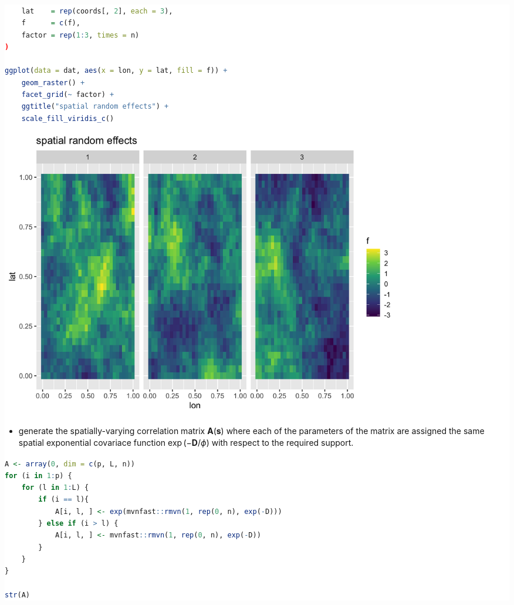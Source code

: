 ```r
    lat    = rep(coords[, 2], each = 3),
    f      = c(f),
    factor = rep(1:3, times = n)
)

ggplot(data = dat, aes(x = lon, y = lat, fill = f)) +
    geom_raster() +
    facet_grid(~ factor) +
    ggtitle("spatial random effects") +
    scale_fill_viridis_c()
```

<img src="26-day-26_files/figure-html/unnamed-chunk-7-1.png" width="672" />

- generate the spatially-varying correlation matrix $\mathbf{A}(\mathbf{s})$ where each of the parameters of the matrix are assigned the same spatial exponential covariace function $\exp \left(-\mathbf{D} / \phi \right)$ with respect to the required support.


```r
A <- array(0, dim = c(p, L, n))
for (i in 1:p) {
    for (l in 1:L) {
        if (i == l){
            A[i, l, ] <- exp(mvnfast::rmvn(1, rep(0, n), exp(-D)))
        } else if (i > l) {
            A[i, l, ] <- mvnfast::rmvn(1, rep(0, n), exp(-D))
        }
    }
}

str(A)
```
